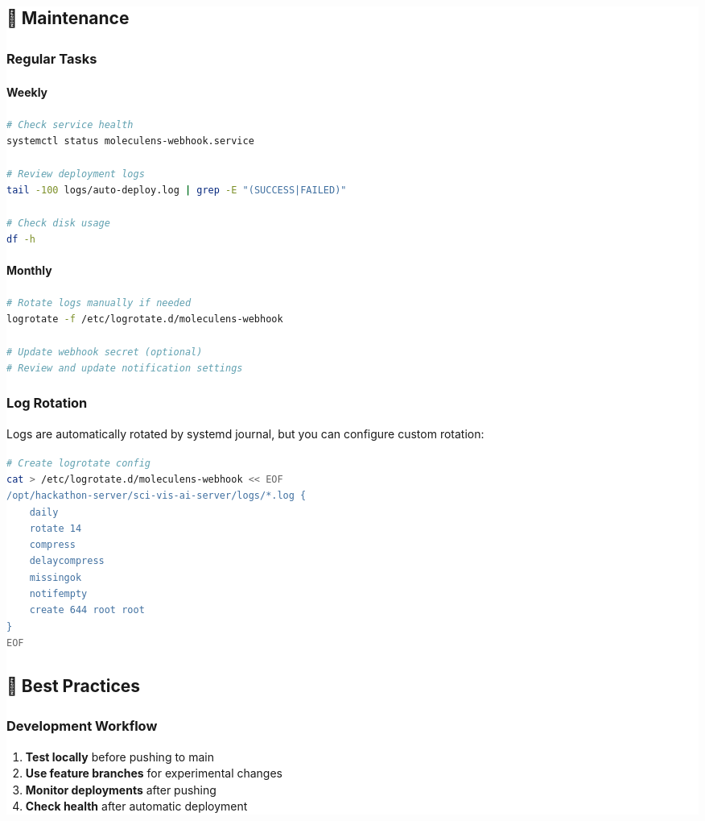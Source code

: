 ## 🔄 Maintenance

### Regular Tasks

#### Weekly
```bash
# Check service health
systemctl status moleculens-webhook.service

# Review deployment logs
tail -100 logs/auto-deploy.log | grep -E "(SUCCESS|FAILED)"

# Check disk usage
df -h
```

#### Monthly
```bash
# Rotate logs manually if needed
logrotate -f /etc/logrotate.d/moleculens-webhook

# Update webhook secret (optional)
# Review and update notification settings
```

### Log Rotation
Logs are automatically rotated by systemd journal, but you can configure custom rotation:

```bash
# Create logrotate config
cat > /etc/logrotate.d/moleculens-webhook << EOF
/opt/hackathon-server/sci-vis-ai-server/logs/*.log {
    daily
    rotate 14
    compress
    delaycompress
    missingok
    notifempty
    create 644 root root
}
EOF
```

## 🎯 Best Practices

### Development Workflow
1. **Test locally** before pushing to main
2. **Use feature branches** for experimental changes
3. **Monitor deployments** after pushing
4. **Check health** after automatic deployment
